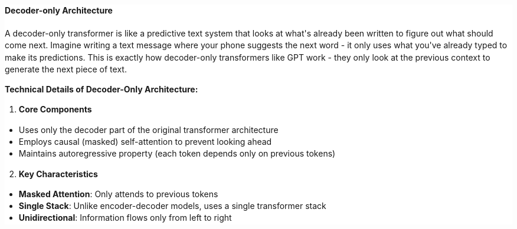 #### Decoder-only Architecture

A decoder-only transformer is like a predictive text system that looks at what's already been written to figure out what
should come next. Imagine writing a text message where your phone suggests the next word - it only uses what you've
already typed to make its predictions. This is exactly how decoder-only transformers like GPT work - they only look at
the previous context to generate the next piece of text.

**Technical Details of Decoder-Only Architecture:**

1. **Core Components**

- Uses only the decoder part of the original transformer architecture
- Employs causal (masked) self-attention to prevent looking ahead
- Maintains autoregressive property (each token depends only on previous tokens)

2. **Key Characteristics**

- **Masked Attention**: Only attends to previous tokens
- **Single Stack**: Unlike encoder-decoder models, uses a single transformer stack
- **Unidirectional**: Information flows only from left to right
